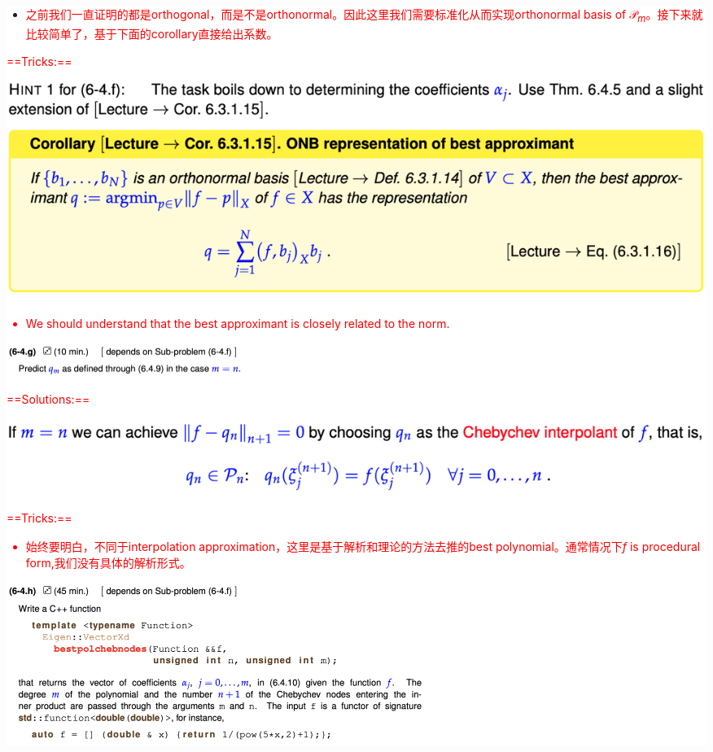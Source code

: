- <font color=red>之前我们一直证明的都是orthogonal，而是不是orthonormal。因此这里我们需要标准化从而实现orthonormal basis of $\mathcal{P}_m$。接下来就比较简单了，基于下面的corollary直接给出系数。

==Tricks:==

![image-20230130192158924](assets/image-20230130192158924.png)

- We should understand that the best approximant is closely related to the norm.

<img src="assets/image-20230128201841976.png" alt="image-20230128201841976" style="zoom:50%;" />

==Solutions:==

![image-20230130192950430](assets/image-20230130192950430.png)

==Tricks:==

- 始终要明白，不同于interpolation approximation，这里是基于解析和理论的方法去推的best polynomial。通常情况下$f$ is procedural form,我们没有具体的解析形式。

<img src="assets/image-20230128201857405.png" alt="image-20230128201857405" style="zoom:50%;" />
